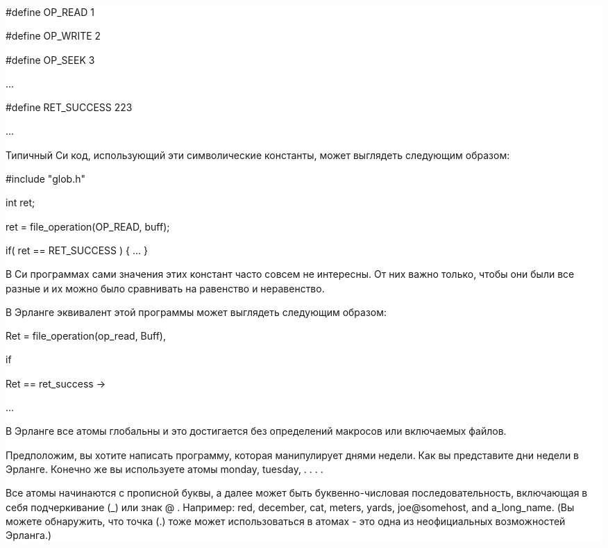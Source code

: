  

\#define OP\_READ 1

\#define OP\_WRITE 2

\#define OP\_SEEK 3

...

\#define RET\_SUCCESS 223

...

 

Типичный Си код, использующий эти символические константы, может
выглядеть следующим образом:

 

\#include "glob.h"

int ret;

ret = file\_operation(OP\_READ, buff);

if( ret == RET\_SUCCESS ) { ... }

 

В Си программах сами значения этих констант часто совсем не интересны.
От них важно только, чтобы они были все разные и их можно было
сравнивать на равенство и неравенство.

 

В Эрланге эквивалент этой программы может выглядеть следующим образом:

 

Ret = file\_operation(op\_read, Buff),

if

Ret == ret\_success -\>

...

 

В Эрланге все атомы глобальны и это достигается без определений макросов
или включаемых файлов.

 

Предположим, вы хотите написать программу, которая манипулирует днями
недели. Как вы представите дни недели в Эрланге. Конечно же вы
используете атомы monday, tuesday, . . . .

 

Все атомы начинаются с прописной буквы, а далее может быть
буквенно-числовая последовательность, включающая в себя подчеркивание
(\_) или знак @ . Например: red, december, cat, meters, yards,
joe@somehost, and a\_long\_name. (Вы можете обнаружить, что точка (.)
тоже может использоваться в атомах - это одна из неофициальных
возможностей Эрланга.)

